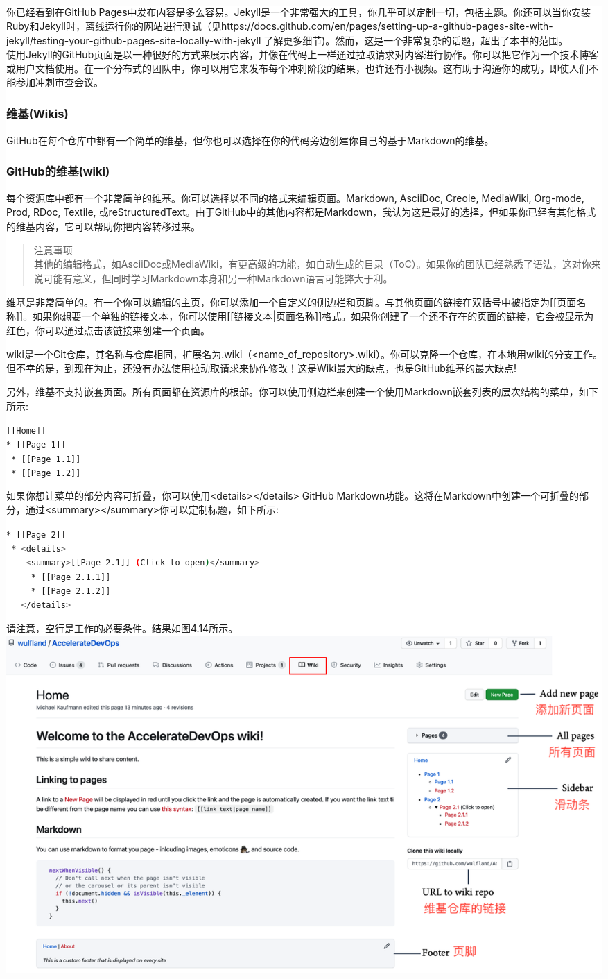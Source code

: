 你已经看到在GitHub Pages中发布内容是多么容易。Jekyll是一个非常强大的工具，你几乎可以定制一切，包括主题。你还可以当你安装Ruby和Jekyll时，离线运行你的网站进行测试（见https://docs.github.com/en/pages/setting-up-a-github-pages-site-with-jekyll/testing-your-github-pages-site-locally-with-jekyll 了解更多细节)。然而，这是一个非常复杂的话题，超出了本书的范围。<br>
使用Jekyll的GitHub页面是以一种很好的方式来展示内容，并像在代码上一样通过拉取请求对内容进行协作。你可以把它作为一个技术博客或用户文档使用。在一个分布式的团队中，你可以用它来发布每个冲刺阶段的结果，也许还有小视频。这有助于沟通你的成功，即使人们不能参加冲刺审查会议。

### 维基(Wikis)
GitHub在每个仓库中都有一个简单的维基，但你也可以选择在你的代码旁边创建你自己的基于Markdown的维基。

### GitHub的维基(wiki)
每个资源库中都有一个非常简单的维基。你可以选择以不同的格式来编辑页面。Markdown, AsciiDoc, Creole, MediaWiki, Org-mode, Prod, RDoc, Textile, 或reStructuredText。由于GitHub中的其他内容都是Markdown，我认为这是最好的选择，但如果你已经有其他格式的维基内容，它可以帮助你把内容转移过来。
> 注意事项<br>
其他的编辑格式，如AsciiDoc或MediaWiki，有更高级的功能，如自动生成的目录（ToC）。如果你的团队已经熟悉了语法，这对你来说可能有意义，但同时学习Markdown本身和另一种Markdown语言可能弊大于利。

维基是非常简单的。有一个你可以编辑的主页，你可以添加一个自定义的侧边栏和页脚。与其他页面的链接在双括号中被指定为[[页面名称]]。如果你想要一个单独的链接文本，你可以使用[[链接文本|页面名称]]格式。如果你创建了一个还不存在的页面的链接，它会被显示为红色，你可以通过点击该链接来创建一个页面。

wiki是一个Git仓库，其名称与仓库相同，扩展名为.wiki（<name_of_repository>.wiki）。你可以克隆一个仓库，在本地用wiki的分支工作。但不幸的是，到现在为止，还没有办法使用拉动取请求来协作修改！这是Wiki最大的缺点，也是GitHub维基的最大缺点!<br>

另外，维基不支持嵌套页面。所有页面都在资源库的根部。你可以使用侧边栏来创建一个使用Markdown嵌套列表的层次结构的菜单，如下所示:
```bash
[[Home]]
* [[Page 1]] 
 * [[Page 1.1]] 
 * [[Page 1.2]]
```
如果你想让菜单的部分内容可折叠，你可以使用&lt;details>&lt;/details> GitHub Markdown功能。这将在Markdown中创建一个可折叠的部分，通过&lt;summary>&lt;/summary>你可以定制标题，如下所示:
```bash
* [[Page 2]]
 * <details>
    <summary>[[Page 2.1]] (Click to open)</summary>
     * [[Page 2.1.1]] 
     * [[Page 2.1.2]] 
   </details>
```
请注意，空行是工作的必要条件。结果如图4.14所示。
![Fig4-14](fig4-14.png)